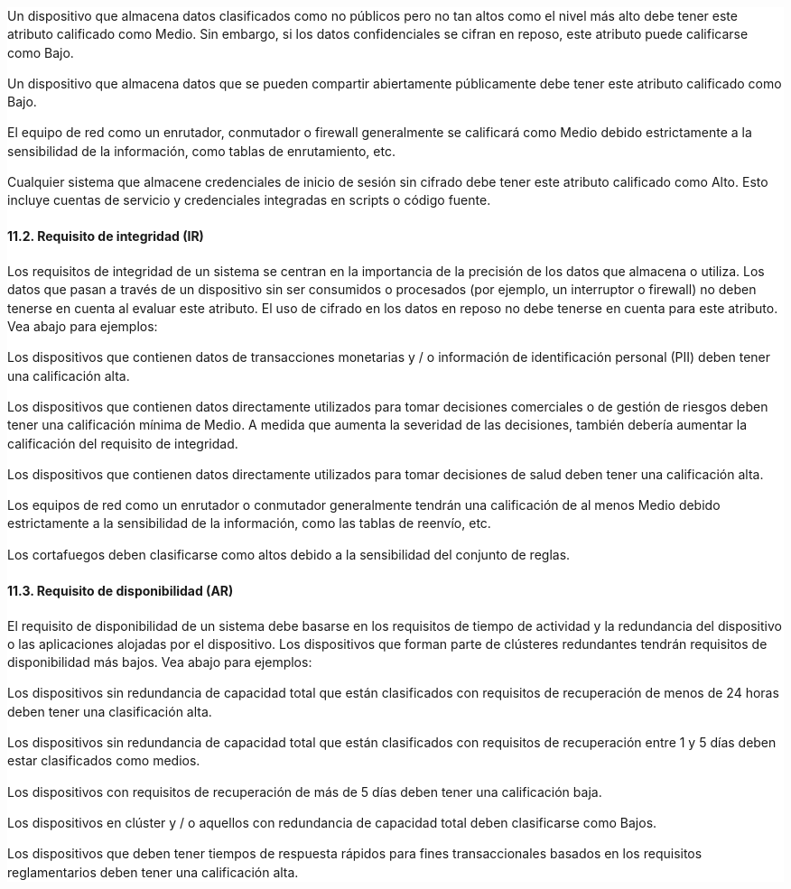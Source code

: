 Un dispositivo que almacena datos clasificados como no públicos pero no tan altos como el nivel más alto debe tener este atributo calificado como Medio. Sin embargo, si los datos confidenciales se cifran en reposo, este atributo puede calificarse como Bajo.

Un dispositivo que almacena datos que se pueden compartir abiertamente públicamente debe tener este atributo calificado como Bajo.

El equipo de red como un enrutador, conmutador o firewall generalmente se calificará como Medio debido estrictamente a la sensibilidad de la información, como tablas de enrutamiento, etc.

Cualquier sistema que almacene credenciales de inicio de sesión sin cifrado debe tener este atributo calificado como Alto. Esto incluye cuentas de servicio y credenciales integradas en scripts o código fuente.

#### 11.2. Requisito de integridad (IR)
Los requisitos de integridad de un sistema se centran en la importancia de la precisión de los datos que almacena o utiliza. Los datos que pasan a través de un dispositivo sin ser consumidos o procesados ​​(por ejemplo, un interruptor o firewall) no deben tenerse en cuenta al evaluar este atributo. El uso de cifrado en los datos en reposo no debe tenerse en cuenta para este atributo. Vea abajo para ejemplos:

Los dispositivos que contienen datos de transacciones monetarias y / o información de identificación personal (PII) deben tener una calificación alta.

Los dispositivos que contienen datos directamente utilizados para tomar decisiones comerciales o de gestión de riesgos deben tener una calificación mínima de Medio. A medida que aumenta la severidad de las decisiones, también debería aumentar la calificación del requisito de integridad.

Los dispositivos que contienen datos directamente utilizados para tomar decisiones de salud deben tener una calificación alta.

Los equipos de red como un enrutador o conmutador generalmente tendrán una calificación de al menos Medio debido estrictamente a la sensibilidad de la información, como las tablas de reenvío, etc.

Los cortafuegos deben clasificarse como altos debido a la sensibilidad del conjunto de reglas.

#### 11.3. Requisito de disponibilidad (AR)
El requisito de disponibilidad de un sistema debe basarse en los requisitos de tiempo de actividad y la redundancia del dispositivo o las aplicaciones alojadas por el dispositivo. Los dispositivos que forman parte de clústeres redundantes tendrán requisitos de disponibilidad más bajos. Vea abajo para ejemplos:

Los dispositivos sin redundancia de capacidad total que están clasificados con requisitos de recuperación de menos de 24 horas deben tener una clasificación alta.

Los dispositivos sin redundancia de capacidad total que están clasificados con requisitos de recuperación entre 1 y 5 días deben estar clasificados como medios.

Los dispositivos con requisitos de recuperación de más de 5 días deben tener una calificación baja.

Los dispositivos en clúster y / o aquellos con redundancia de capacidad total deben clasificarse como Bajos.

Los dispositivos que deben tener tiempos de respuesta rápidos para fines transaccionales basados ​​en los requisitos reglamentarios deben tener una calificación alta.


